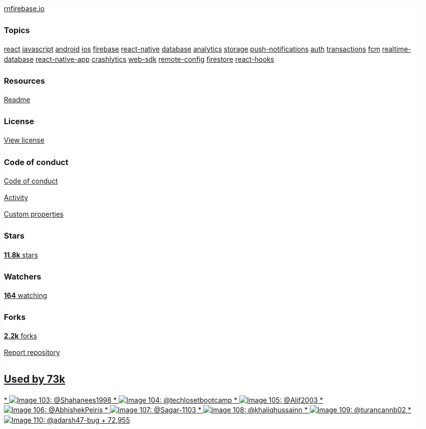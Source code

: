 [rnfirebase.io](https://rnfirebase.io/ "https://rnfirebase.io")

### Topics

[react](https://github.com/topics/react "Topic: react") [javascript](https://github.com/topics/javascript "Topic: javascript") [android](https://github.com/topics/android "Topic: android") [ios](https://github.com/topics/ios "Topic: ios") [firebase](https://github.com/topics/firebase "Topic: firebase") [react-native](https://github.com/topics/react-native "Topic: react-native") [database](https://github.com/topics/database "Topic: database") [analytics](https://github.com/topics/analytics "Topic: analytics") [storage](https://github.com/topics/storage "Topic: storage") [push-notifications](https://github.com/topics/push-notifications "Topic: push-notifications") [auth](https://github.com/topics/auth "Topic: auth") [transactions](https://github.com/topics/transactions "Topic: transactions") [fcm](https://github.com/topics/fcm "Topic: fcm") [realtime-database](https://github.com/topics/realtime-database "Topic: realtime-database") [react-native-app](https://github.com/topics/react-native-app "Topic: react-native-app") [crashlytics](https://github.com/topics/crashlytics "Topic: crashlytics") [web-sdk](https://github.com/topics/web-sdk "Topic: web-sdk") [remote-config](https://github.com/topics/remote-config "Topic: remote-config") [firestore](https://github.com/topics/firestore "Topic: firestore") [react-hooks](https://github.com/topics/react-hooks "Topic: react-hooks")

### Resources

[Readme](https://github.com/invertase/react-native-firebase?screenshot=true#readme-ov-file)

### License

[View license](https://github.com/invertase/react-native-firebase?screenshot=true#License-1-ov-file)

### Code of conduct

[Code of conduct](https://github.com/invertase/react-native-firebase?screenshot=true#coc-ov-file)

[Activity](https://github.com/invertase/react-native-firebase/activity)

[Custom properties](https://github.com/invertase/react-native-firebase/custom-properties)

### Stars

[**11.8k** stars](https://github.com/invertase/react-native-firebase/stargazers)

### Watchers

[**164** watching](https://github.com/invertase/react-native-firebase/watchers)

### Forks

[**2.2k** forks](https://github.com/invertase/react-native-firebase/forks)

[Report repository](https://github.com/contact/report-content?content_url=https%3A%2F%2Fgithub.com%2Finvertase%2Freact-native-firebase&report=invertase+%28user%29)

[Used by 73k](https://github.com/invertase/react-native-firebase/network/dependents)
------------------------------------------------------------------------------------

[* ![Image 103: @Shahanees1998](https://avatars.githubusercontent.com/u/88188181?s=64&v=4) * ![Image 104: @techlosetbootcamp](https://avatars.githubusercontent.com/u/173886203?s=64&v=4) * ![Image 105: @Alif2003](https://avatars.githubusercontent.com/u/114787254?s=64&v=4) * ![Image 106: @AbhishekPeiris](https://avatars.githubusercontent.com/u/128351417?s=64&v=4) * ![Image 107: @Sagar-1103](https://avatars.githubusercontent.com/u/116627861?s=64&v=4) * ![Image 108: @khaliqhussainn](https://avatars.githubusercontent.com/u/147275740?s=64&v=4) * ![Image 109: @turancannb02](https://avatars.githubusercontent.com/u/131914656?s=64&v=4) * ![Image 110: @adarsh47-bug](https://avatars.githubusercontent.com/u/120251944?s=64&v=4) \+ 72,955](https://github.com/invertase/react-native-firebase/network/dependents)
